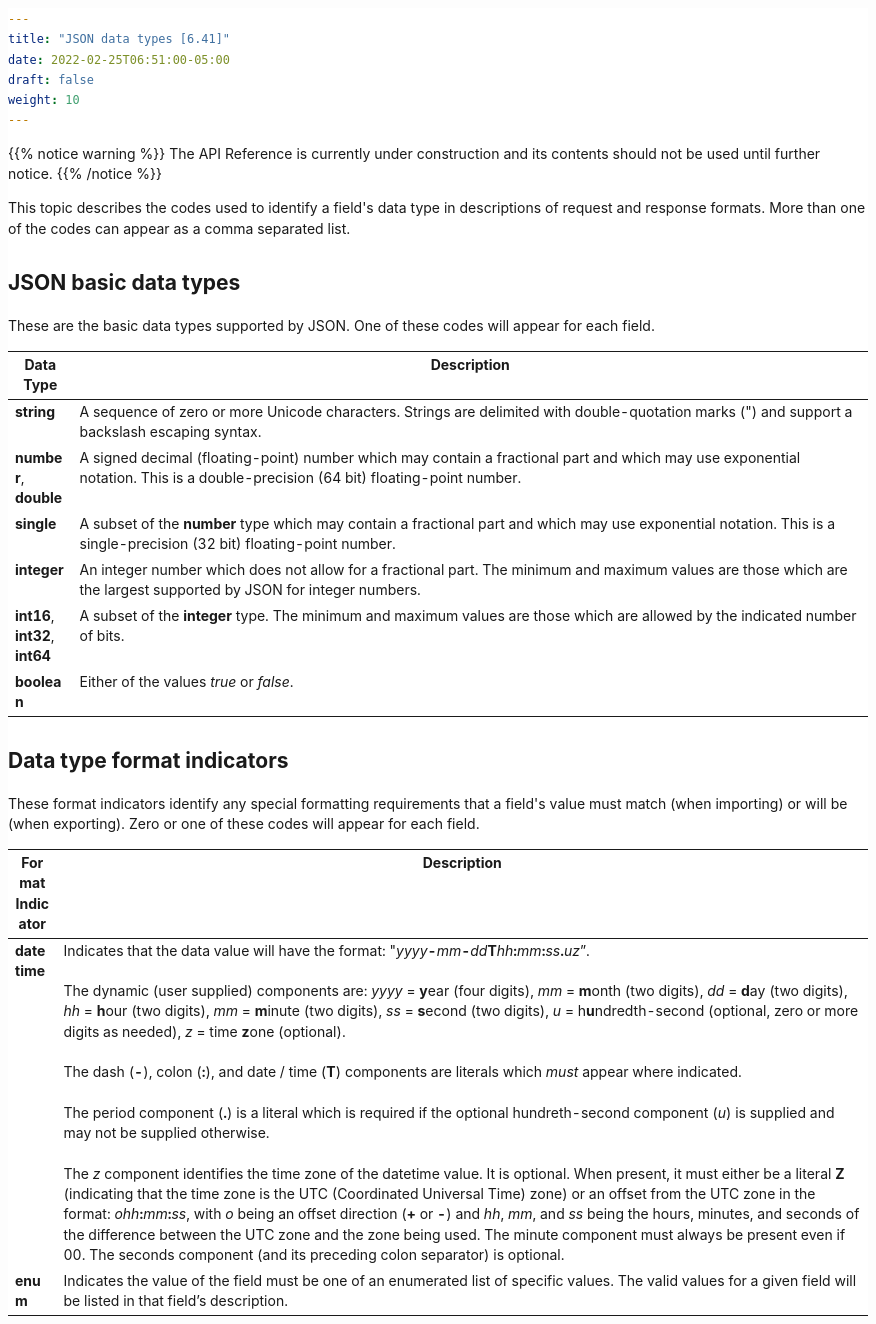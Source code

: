 ```yaml
---
title: "JSON data types [6.41]"
date: 2022-02-25T06:51:00-05:00
draft: false
weight: 10
---
```



{{% notice warning %}}
The API Reference is currently under construction and its contents should not be used until further notice.
{{% /notice %}}


This topic describes the codes used to identify a field's data type in descriptions of request and response formats. More than one of the codes can appear as a comma separated list.

## JSON basic data types

These are the basic data types supported by JSON. One of these codes will appear for each field.

**Data Type** | **Description** |
---- | ----|
**string** | A sequence of zero or more Unicode characters. Strings are delimited with double-quotation marks (") and support a backslash escaping syntax. |
**number**,<br>**double**  | A signed decimal (floating-point) number which may contain a fractional part and which may use exponential notation. This is a double-precision (64 bit) floating-point number. |
**single** | A subset of the **number** type which may contain a fractional part and which may use exponential notation. This is a single-precision (32 bit) floating-point number. |
**integer** | An integer number which does not allow for a fractional part. The minimum and maximum values are those which are the largest supported by JSON for integer numbers. | 
**int16**,<br>**int32**,<br>**int64** | A subset of the **integer** type. The minimum and maximum values are those which are allowed by the indicated number of bits. |  
**boolean** | Either of the values *true* or *false*. |

## Data type format indicators

These format indicators identify any special formatting requirements that a field's value must match (when importing) or will be (when exporting). Zero or one of these codes will appear for each field.

**Format Indicator** | **Description** |
---- | ----|
**datetime** | Indicates that the data value will have the format: "<i>yyyy</i><b>-</b><i>mm</i><b>-</b><i>dd</i><b>T</b><i>hh</i><b>:</b><i>mm</i><b>:</b><i>ss</i><b>.</b><i>uz</i>”.<br><br>The dynamic (user supplied) components are: *yyyy* = **y**ear (four digits), *mm* = **m**onth (two digits), *dd* = **d**ay (two digits), *hh* = **h**our (two digits), *mm* = **m**inute (two digits), *ss* = **s**econd (two digits), *u* = h**u**ndredth-second (optional, zero or more digits as needed), *z* = time **z**one (optional).<br><br>The dash (**-**), colon (<b>:</b>), and date / time (**T**)  components are literals which *must* appear where indicated.<br><br>The period component (**.**) is a literal which is required if the optional hundreth-second component (*u*) is supplied and may not be supplied otherwise.<br><br>The *z* component identifies the time zone of the datetime value. It is optional. When present, it must either be a literal **Z** (indicating that the time zone is the UTC (Coordinated Universal Time) zone) or an offset from the UTC zone in the format: <i>ohh</i><b>:</b><i>mm</i><b>:</b><i>ss</i>, with *o* being an offset direction (**+** or **-**) and *hh*, *mm*, and *ss* being the hours, minutes, and seconds of the difference between the UTC zone and the zone being used. The minute component must always be present even if 00. The seconds component (and its preceding colon separator) is optional. |
**enum** | Indicates the value of the field must be one of an enumerated list of specific values. The valid values for a given field will be listed in that field’s description. |